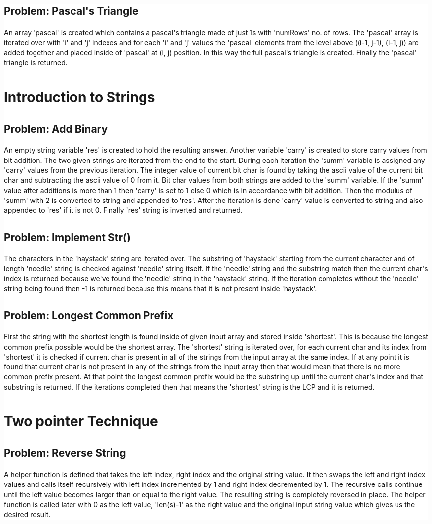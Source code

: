 ## Problem: Pascal's Triangle

An array 'pascal' is created which contains a pascal's triangle made of just 1s with 'numRows' no. of rows. The 'pascal' array is iterated over with 'i' and 'j' indexes and for each 'i' and 'j' values the 'pascal' elements from the level above ((i-1, j-1), (i-1, j)) are added together and placed inside of 'pascal' at (i, j) position. In this way the full pascal's triangle is created. Finally the 'pascal' triangle is returned.

# Introduction to Strings

## Problem: Add Binary

An empty string variable 'res' is created to hold the resulting answer. Another variable 'carry' is created to store carry values from bit addition. The two given strings are iterated from the end to the start. During each iteration the 'summ' variable is assigned any 'carry' values from the previous iteration. The integer value of current bit char is found by taking the ascii value of the current bit char and subtracting the ascii value of 0 from it. Bit char values from both strings are added to the 'summ' variable. If the 'summ' value after additions is more than 1 then 'carry' is set to 1 else 0 which is in accordance with bit addition. Then the modulus of 'summ' with 2 is converted to string and appended to 'res'. After the iteration is done 'carry' value is converted to string and also appended to 'res' if it is not 0. Finally 'res' string is inverted and returned.

## Problem: Implement Str()

The characters in the 'haystack' string are iterated over. The substring of 'haystack' starting from the current character and of length 'needle' string is checked against 'needle' string itself. If the 'needle' string and the substring match then the current char's index is returned because we've found the 'needle' string in the 'haystack' string. If the iteration completes without the 'needle' string being found then -1 is returned because this means that it is not present inside 'haystack'.

## Problem: Longest Common Prefix

First the string with the shortest length is found inside of given input array and stored inside 'shortest'. This is because the longest common prefix possible would be the shortest array. The 'shortest' string is iterated over, for each current char and its index from 'shortest' it is checked if current char is present in all of the strings from the input array at the same index. If at any point it is found that current char is not present in any of the strings from the input array then that would mean that there is no more common prefix present. At that point the longest common prefix would be the substring up until the current char's index and that substring is returned. If the iterations completed then that means the 'shortest' string is the LCP and it is returned.

# Two pointer Technique

## Problem: Reverse String

A helper function is defined that takes the left index, right index and the original string value. It then swaps the left and right index values and calls itself recursively with left index incremented by 1 and right index decremented by 1. The recursive calls continue until the left value becomes larger than or equal to the right value. The resulting string is completely reversed in place. The helper function is called later with 0 as the left value, 'len(s)-1' as the right value and the original input string value which gives us the desired result.
